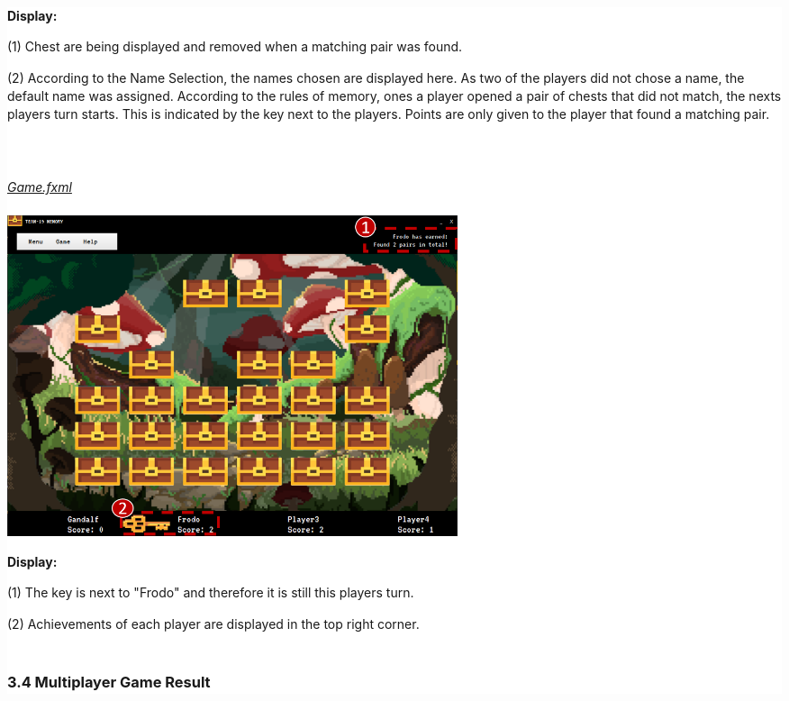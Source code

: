 **Display:**

(1) Chest are being displayed and removed when a matching pair was
found.

(2) According to the Name Selection, the names chosen are displayed
here. As two of the players did not chose a name, the default name was
assigned. According to the rules of memory, ones a player opened a pair
of chests that did not match, the nexts players turn starts. This is
indicated by the key next to the players. Points are only given to the
player that found a matching pair.
<br><br/>
<br><br/>
*[Game.fxml](src/main/resources/de/uni_passau/se/memory/gui/Game.fxml)*

<img src="docs/ScreenShots/11.2_GameMultiPlayer.PNG" width="500"/>

**Display:**

(1) The key is next to "Frodo" and therefore it is still this players turn.

(2) Achievements of each player are displayed in the top right corner.
<br><br/>
### <a name="3.4.MultiPlayerGameResult"></a> 3.4 Multiplayer Game Result
